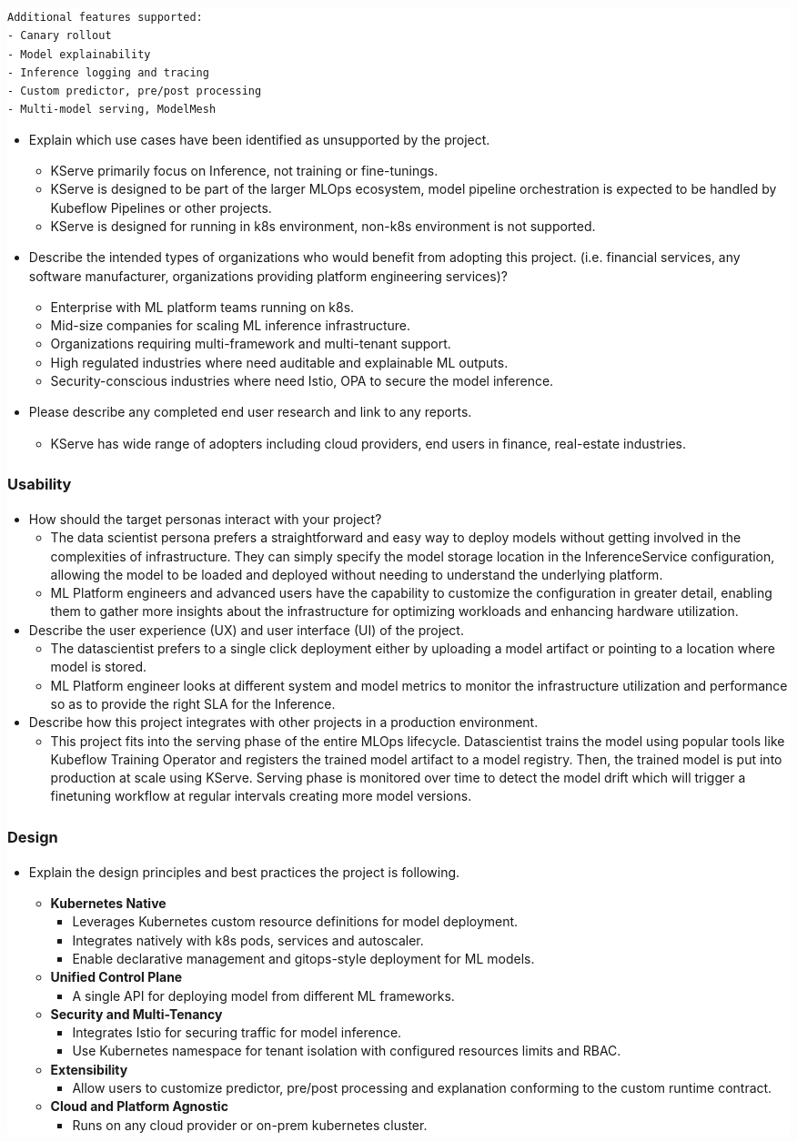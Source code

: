     Additional features supported:
    - Canary rollout
    - Model explainability
    - Inference logging and tracing
    - Custom predictor, pre/post processing
    - Multi-model serving, ModelMesh

  * Explain which use cases have been identified as unsupported by the project.  
    - KServe primarily focus on Inference, not training or fine-tunings.
    - KServe is designed to be part of the larger MLOps ecosystem, model pipeline orchestration is expected to be handled by Kubeflow Pipelines or other projects.
    - KServe is designed for running in k8s environment, non-k8s environment is not supported.

  * Describe the intended types of organizations who would benefit from adopting this project. (i.e. financial services, any software manufacturer, organizations providing platform engineering services)?  
    - Enterprise with ML platform teams running on k8s.
    - Mid-size companies for scaling ML inference infrastructure.
    - Organizations requiring multi-framework and multi-tenant support.
    - High regulated industries where need auditable and explainable ML outputs.
    - Security-conscious industries where need Istio, OPA to secure the model inference.

  * Please describe any completed end user research and link to any reports.
    - KServe has wide range of adopters including cloud providers, end users in finance, real-estate industries.

### Usability

  * How should the target personas interact with your project?  
      * The data scientist persona prefers a straightforward and easy way to deploy models without getting involved in the complexities of infrastructure. They can simply specify the model storage location in the InferenceService configuration, allowing the model to be loaded and deployed without needing to understand the underlying platform. 
      * ML Platform engineers and advanced users have the capability to customize the configuration in greater detail, enabling them to gather more insights about the infrastructure for optimizing workloads and enhancing hardware utilization.  
  * Describe the user experience (UX) and user interface (UI) of the project.  
      * The datascientist prefers to a single click deployment either by uploading a model artifact or pointing to a location where model is stored. 
      * ML Platform engineer looks at different system and model metrics to monitor the infrastructure utilization and performance so as to provide the right SLA for the Inference. 
  * Describe how this project integrates with other projects in a production environment.
      * This project fits into the serving phase of the entire MLOps lifecycle. Datascientist trains the model using popular tools like Kubeflow Training Operator and registers the trained model artifact to a model registry. Then, the trained model is put into production at scale using KServe. Serving phase is monitored over time to detect the model drift which will trigger a finetuning workflow at regular intervals creating more model versions.  

### Design

  * Explain the design principles and best practices the project is following.   
  
    - **Kubernetes Native**
      - Leverages Kubernetes custom resource definitions for model deployment.
      - Integrates natively with k8s pods, services and autoscaler.
      - Enable declarative management and gitops-style deployment for ML models.
    - **Unified Control Plane**
      - A single API for deploying model from different ML frameworks.
    - **Security and Multi-Tenancy**
      - Integrates Istio for securing traffic for model inference.
      - Use Kubernetes namespace for tenant isolation with configured resources limits and RBAC.
    - **Extensibility**
      - Allow users to customize predictor, pre/post processing and explanation conforming to the custom runtime contract.
    - **Cloud and Platform Agnostic**
      - Runs on any cloud provider or on-prem kubernetes cluster.